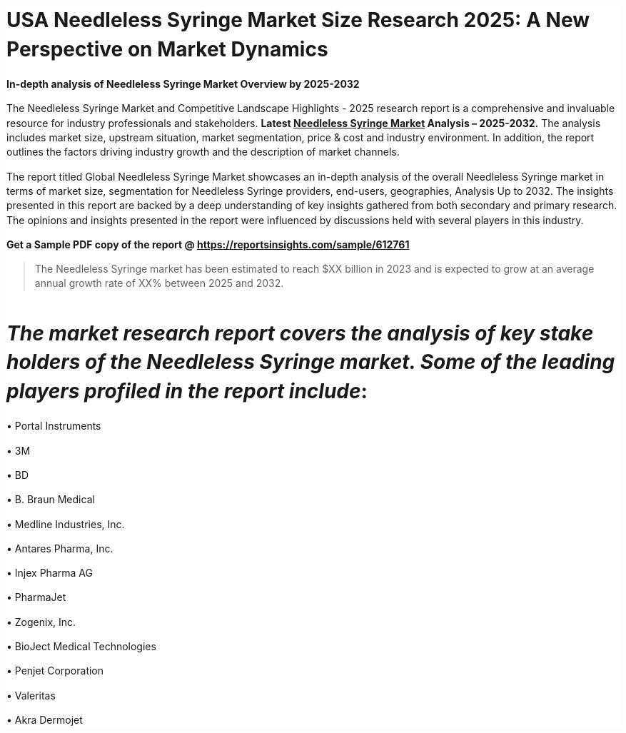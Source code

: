 # USA Needleless Syringe Market Size Research 2025: A New Perspective on Market Dynamics

<strong>In-depth analysis of Needleless Syringe Market Overview by 2025-2032</strong></p>

The Needleless Syringe Market and Competitive Landscape Highlights - 2025 research report is a comprehensive and invaluable resource for industry professionals and stakeholders. <strong>Latest <a href=https://www.reportsinsights.com/sample/612761>Needleless Syringe Market</a> Analysis – 2025-2032.</strong>  The analysis includes market size, upstream situation, market segmentation, price & cost and industry environment. In addition, the report outlines the factors driving industry growth and the description of market channels.

The report titled Global Needleless Syringe Market showcases an in-depth analysis of the overall Needleless Syringe market in terms of market size, segmentation for Needleless Syringe providers, end-users, geographies, Analysis Up to 2032. The insights presented in this report are backed by a deep understanding of key insights gathered from both secondary and primary research. The opinions and insights presented in the report were influenced by discussions held with several players in this industry.

<strong>Get a Sample PDF copy of the report @ <a href=https://reportsinsights.com/sample/612761>https://reportsinsights.com/sample/612761</a></strong>

<blockquote class=""article-editor-content__blockquote"">The Needleless Syringe market has been estimated to reach $XX billion in 2023 and is expected to grow at an average annual growth rate of XX% between 2025 and 2032.</blockquote>

# <strong><em>The market research report covers the analysis of key stake holders of the Needleless Syringe market. Some of the leading players profiled in the report include</em></strong>: 

• Portal Instruments

• 3M

• BD

• B. Braun Medical

• Medline Industries, Inc.

• Antares Pharma, Inc.

• Injex Pharma AG

• PharmaJet

• Zogenix, Inc.

• BioJect Medical Technologies

• Penjet Corporation

• Valeritas

• Akra Dermojet
